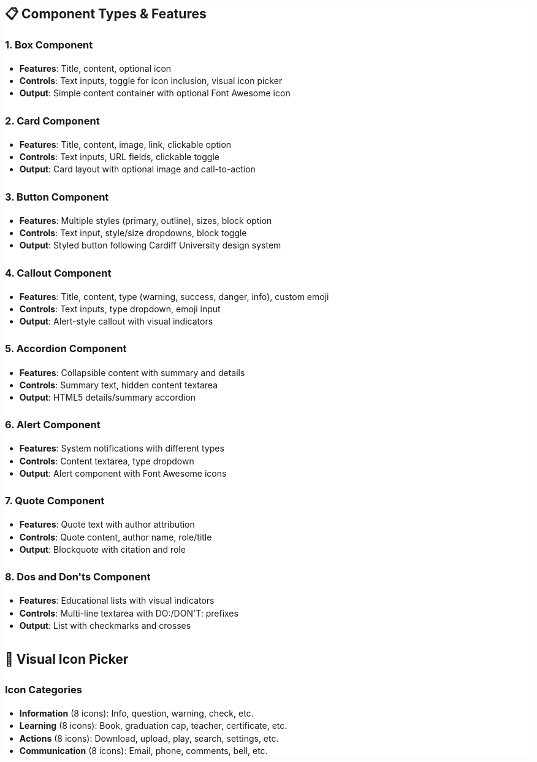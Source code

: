 ## 📋 Component Types & Features

### 1. **Box Component**
- **Features**: Title, content, optional icon
- **Controls**: Text inputs, toggle for icon inclusion, visual icon picker
- **Output**: Simple content container with optional Font Awesome icon

### 2. **Card Component**
- **Features**: Title, content, image, link, clickable option
- **Controls**: Text inputs, URL fields, clickable toggle
- **Output**: Card layout with optional image and call-to-action

### 3. **Button Component**
- **Features**: Multiple styles (primary, outline), sizes, block option
- **Controls**: Text input, style/size dropdowns, block toggle
- **Output**: Styled button following Cardiff University design system

### 4. **Callout Component**
- **Features**: Title, content, type (warning, success, danger, info), custom emoji
- **Controls**: Text inputs, type dropdown, emoji input
- **Output**: Alert-style callout with visual indicators

### 5. **Accordion Component**
- **Features**: Collapsible content with summary and details
- **Controls**: Summary text, hidden content textarea
- **Output**: HTML5 details/summary accordion

### 6. **Alert Component**
- **Features**: System notifications with different types
- **Controls**: Content textarea, type dropdown
- **Output**: Alert component with Font Awesome icons

### 7. **Quote Component**
- **Features**: Quote text with author attribution
- **Controls**: Quote content, author name, role/title
- **Output**: Blockquote with citation and role

### 8. **Dos and Don'ts Component**
- **Features**: Educational lists with visual indicators
- **Controls**: Multi-line textarea with DO:/DON'T: prefixes
- **Output**: List with checkmarks and crosses

## 🎨 Visual Icon Picker

### **Icon Categories**
- **Information** (8 icons): Info, question, warning, check, etc.
- **Learning** (8 icons): Book, graduation cap, teacher, certificate, etc.
- **Actions** (8 icons): Download, upload, play, search, settings, etc.
- **Communication** (8 icons): Email, phone, comments, bell, etc.
